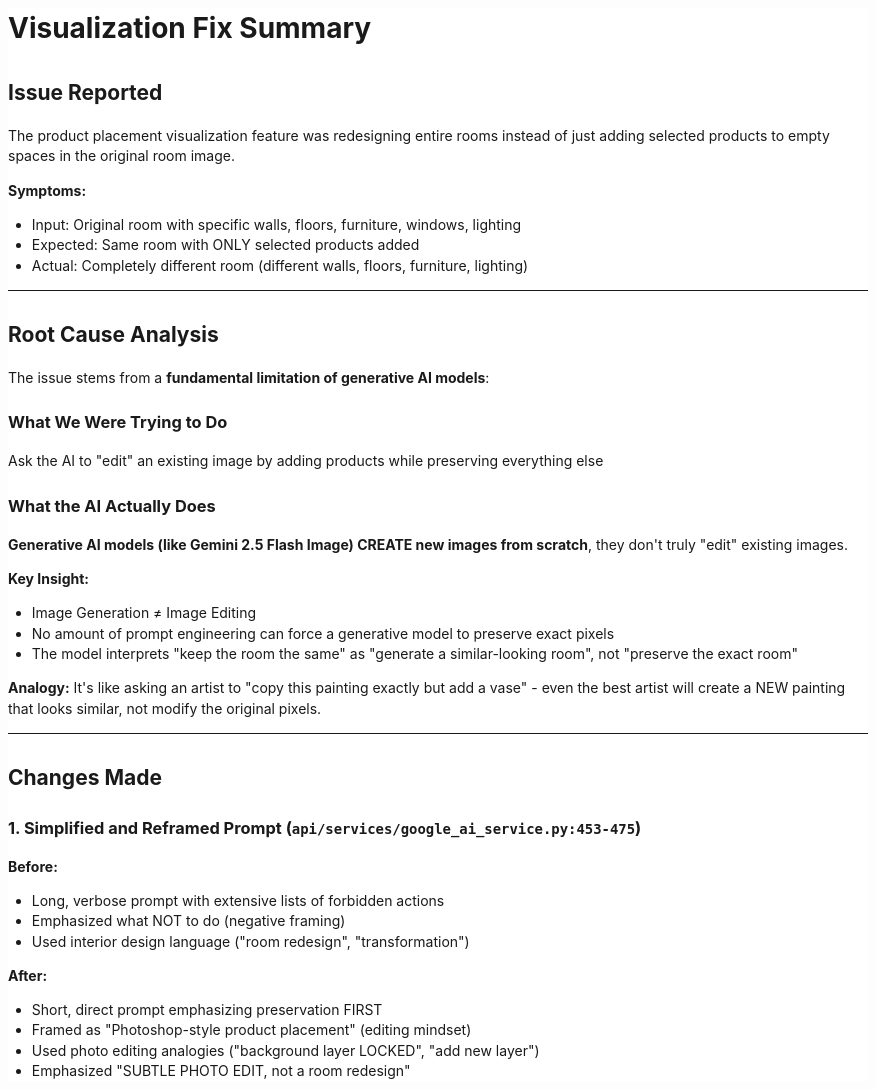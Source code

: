 # Visualization Fix Summary

## Issue Reported
The product placement visualization feature was redesigning entire rooms instead of just adding selected products to empty spaces in the original room image.

**Symptoms:**
- Input: Original room with specific walls, floors, furniture, windows, lighting
- Expected: Same room with ONLY selected products added
- Actual: Completely different room (different walls, floors, furniture, lighting)

---

## Root Cause Analysis

The issue stems from a **fundamental limitation of generative AI models**:

### What We Were Trying to Do
Ask the AI to "edit" an existing image by adding products while preserving everything else

### What the AI Actually Does
**Generative AI models (like Gemini 2.5 Flash Image) CREATE new images from scratch**, they don't truly "edit" existing images.

**Key Insight:**
- Image Generation ≠ Image Editing
- No amount of prompt engineering can force a generative model to preserve exact pixels
- The model interprets "keep the room the same" as "generate a similar-looking room", not "preserve the exact room"

**Analogy:**
It's like asking an artist to "copy this painting exactly but add a vase" - even the best artist will create a NEW painting that looks similar, not modify the original pixels.

---

## Changes Made

### 1. **Simplified and Reframed Prompt** (`api/services/google_ai_service.py:453-475`)

**Before:**
- Long, verbose prompt with extensive lists of forbidden actions
- Emphasized what NOT to do (negative framing)
- Used interior design language ("room redesign", "transformation")

**After:**
- Short, direct prompt emphasizing preservation FIRST
- Framed as "Photoshop-style product placement" (editing mindset)
- Used photo editing analogies ("background layer LOCKED", "add new layer")
- Emphasized "SUBTLE PHOTO EDIT, not a room redesign"

